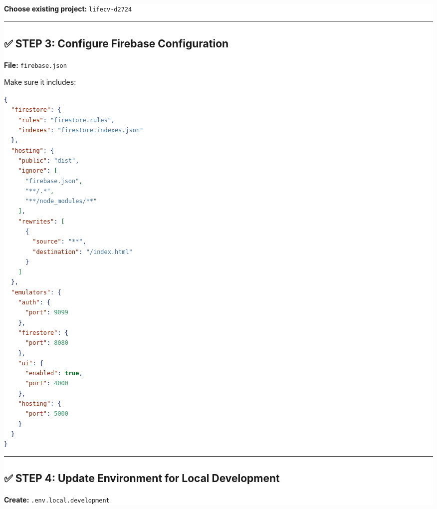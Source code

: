 **Choose existing project:** `lifecv-d2724`

---

## ✅ STEP 3: Configure Firebase Configuration

**File:** `firebase.json`

Make sure it includes:
```json
{
  "firestore": {
    "rules": "firestore.rules",
    "indexes": "firestore.indexes.json"
  },
  "hosting": {
    "public": "dist",
    "ignore": [
      "firebase.json",
      "**/.*",
      "**/node_modules/**"
    ],
    "rewrites": [
      {
        "source": "**",
        "destination": "/index.html"
      }
    ]
  },
  "emulators": {
    "auth": {
      "port": 9099
    },
    "firestore": {
      "port": 8080
    },
    "ui": {
      "enabled": true,
      "port": 4000
    },
    "hosting": {
      "port": 5000
    }
  }
}
```

---

## ✅ STEP 4: Update Environment for Local Development

**Create:** `.env.local.development`
